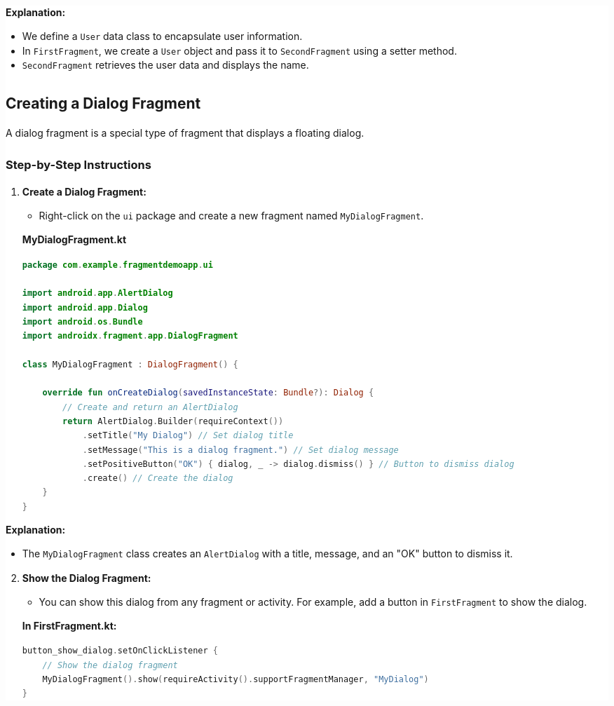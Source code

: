 **Explanation:**
- We define a `User` data class to encapsulate user information.
- In `FirstFragment`, we create a `User` object and pass it to `SecondFragment` using a setter method.
- `SecondFragment` retrieves the user data and displays the name.

## Creating a Dialog Fragment

A dialog fragment is a special type of fragment that displays a floating dialog.

### Step-by-Step Instructions

1. **Create a Dialog Fragment:**
   - Right-click on the `ui` package and create a new fragment named `MyDialogFragment`.

   **MyDialogFragment.kt**

   ```kotlin
   package com.example.fragmentdemoapp.ui

   import android.app.AlertDialog
   import android.app.Dialog
   import android.os.Bundle
   import androidx.fragment.app.DialogFragment

   class MyDialogFragment : DialogFragment() {

       override fun onCreateDialog(savedInstanceState: Bundle?): Dialog {
           // Create and return an AlertDialog
           return AlertDialog.Builder(requireContext())
               .setTitle("My Dialog") // Set dialog title
               .setMessage("This is a dialog fragment.") // Set dialog message
               .setPositiveButton("OK") { dialog, _ -> dialog.dismiss() } // Button to dismiss dialog
               .create() // Create the dialog
       }
   }
   ```

**Explanation:**
- The `MyDialogFragment` class creates an `AlertDialog` with a title, message, and an "OK" button to dismiss it.

2. **Show the Dialog Fragment:**
   - You can show this dialog from any fragment or activity. For example, add a button in `FirstFragment` to show the dialog.

   **In FirstFragment.kt:**

   ```kotlin
   button_show_dialog.setOnClickListener {
       // Show the dialog fragment
       MyDialogFragment().show(requireActivity().supportFragmentManager, "MyDialog")
   }
   ```
